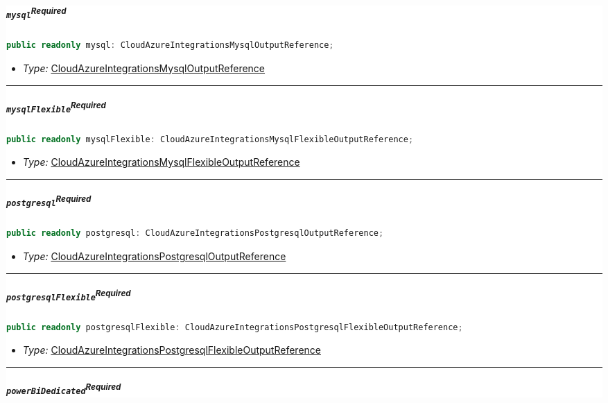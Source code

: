 
##### `mysql`<sup>Required</sup> <a name="mysql" id="@cdktf/provider-newrelic.cloudAzureIntegrations.CloudAzureIntegrations.property.mysql"></a>

```typescript
public readonly mysql: CloudAzureIntegrationsMysqlOutputReference;
```

- *Type:* <a href="#@cdktf/provider-newrelic.cloudAzureIntegrations.CloudAzureIntegrationsMysqlOutputReference">CloudAzureIntegrationsMysqlOutputReference</a>

---

##### `mysqlFlexible`<sup>Required</sup> <a name="mysqlFlexible" id="@cdktf/provider-newrelic.cloudAzureIntegrations.CloudAzureIntegrations.property.mysqlFlexible"></a>

```typescript
public readonly mysqlFlexible: CloudAzureIntegrationsMysqlFlexibleOutputReference;
```

- *Type:* <a href="#@cdktf/provider-newrelic.cloudAzureIntegrations.CloudAzureIntegrationsMysqlFlexibleOutputReference">CloudAzureIntegrationsMysqlFlexibleOutputReference</a>

---

##### `postgresql`<sup>Required</sup> <a name="postgresql" id="@cdktf/provider-newrelic.cloudAzureIntegrations.CloudAzureIntegrations.property.postgresql"></a>

```typescript
public readonly postgresql: CloudAzureIntegrationsPostgresqlOutputReference;
```

- *Type:* <a href="#@cdktf/provider-newrelic.cloudAzureIntegrations.CloudAzureIntegrationsPostgresqlOutputReference">CloudAzureIntegrationsPostgresqlOutputReference</a>

---

##### `postgresqlFlexible`<sup>Required</sup> <a name="postgresqlFlexible" id="@cdktf/provider-newrelic.cloudAzureIntegrations.CloudAzureIntegrations.property.postgresqlFlexible"></a>

```typescript
public readonly postgresqlFlexible: CloudAzureIntegrationsPostgresqlFlexibleOutputReference;
```

- *Type:* <a href="#@cdktf/provider-newrelic.cloudAzureIntegrations.CloudAzureIntegrationsPostgresqlFlexibleOutputReference">CloudAzureIntegrationsPostgresqlFlexibleOutputReference</a>

---

##### `powerBiDedicated`<sup>Required</sup> <a name="powerBiDedicated" id="@cdktf/provider-newrelic.cloudAzureIntegrations.CloudAzureIntegrations.property.powerBiDedicated"></a>

